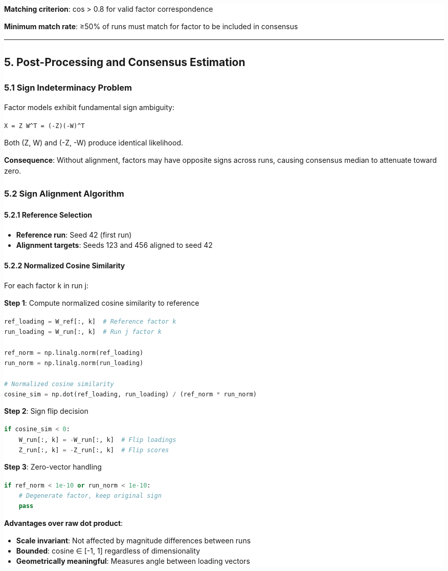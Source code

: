 **Matching criterion**: cos > 0.8 for valid factor correspondence

**Minimum match rate**: ≥50% of runs must match for factor to be included in consensus

---

## 5. Post-Processing and Consensus Estimation

### 5.1 Sign Indeterminacy Problem

Factor models exhibit fundamental sign ambiguity:
```
X = Z W^T = (-Z)(-W)^T
```
Both (Z, W) and (-Z, -W) produce identical likelihood.

**Consequence**: Without alignment, factors may have opposite signs across runs, causing consensus median to attenuate toward zero.

### 5.2 Sign Alignment Algorithm

#### 5.2.1 Reference Selection
- **Reference run**: Seed 42 (first run)
- **Alignment targets**: Seeds 123 and 456 aligned to seed 42

#### 5.2.2 Normalized Cosine Similarity
For each factor k in run j:

**Step 1**: Compute normalized cosine similarity to reference
```python
ref_loading = W_ref[:, k]  # Reference factor k
run_loading = W_run[:, k]  # Run j factor k

ref_norm = np.linalg.norm(ref_loading)
run_norm = np.linalg.norm(run_loading)

# Normalized cosine similarity
cosine_sim = np.dot(ref_loading, run_loading) / (ref_norm * run_norm)
```

**Step 2**: Sign flip decision
```python
if cosine_sim < 0:
    W_run[:, k] = -W_run[:, k]  # Flip loadings
    Z_run[:, k] = -Z_run[:, k]  # Flip scores
```

**Step 3**: Zero-vector handling
```python
if ref_norm < 1e-10 or run_norm < 1e-10:
    # Degenerate factor, keep original sign
    pass
```

**Advantages over raw dot product**:
- **Scale invariant**: Not affected by magnitude differences between runs
- **Bounded**: cosine ∈ [-1, 1] regardless of dimensionality
- **Geometrically meaningful**: Measures angle between loading vectors
